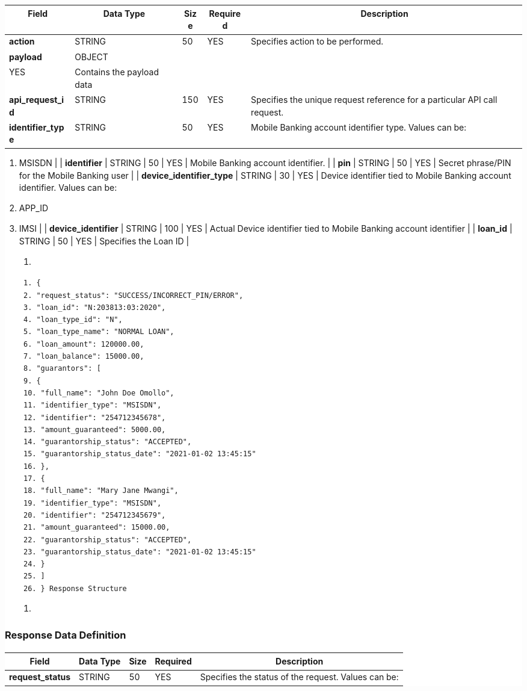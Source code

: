 | **Field** | **Data Type** | **Size** | **Required** | **Description** |
| --- | --- | --- | --- | --- |
| **action** | STRING | 50 | YES | Specifies action to be performed. |
| **payload** | OBJECT |
| YES | Contains the payload data |
| **api_request_id** | STRING | 150 | YES | Specifies the unique request reference for a particular API call request. |
| **identifier_type** | STRING | 50 | YES | Mobile Banking account identifier type. Values can be:

1. MSISDN | | **identifier** | STRING | 50 | YES | Mobile Banking account identifier. | | **pin** | STRING | 50 | YES | Secret phrase/PIN for the Mobile Banking user | | **device_identifier_type** | STRING | 30 | YES | Device identifier tied to Mobile Banking account identifier. Values can be:
1. APP_ID
2. IMSI | | **device_identifier** | STRING | 100 | YES | Actual Device identifier tied to Mobile Banking account identifier | | **loan_id** | STRING | 50 | YES | Specifies the Loan ID |

    1.

        1. {
        2. "request_status": "SUCCESS/INCORRECT_PIN/ERROR",
        3. "loan_id": "N:203813:03:2020",
        4. "loan_type_id": "N",
        5. "loan_type_name": "NORMAL LOAN",
        6. "loan_amount": 120000.00,
        7. "loan_balance": 15000.00,
        8. "guarantors": [
        9. {
        10. "full_name": "John Doe Omollo",
        11. "identifier_type": "MSISDN",
        12. "identifier": "254712345678",
        13. "amount_guaranteed": 5000.00,
        14. "guarantorship_status": "ACCEPTED",
        15. "guarantorship_status_date": "2021-01-02 13:45:15"
        16. },
        17. {
        18. "full_name": "Mary Jane Mwangi",
        19. "identifier_type": "MSISDN",
        20. "identifier": "254712345679",
        21. "amount_guaranteed": 15000.00,
        22. "guarantorship_status": "ACCEPTED",
        23. "guarantorship_status_date": "2021-01-02 13:45:15"
        24. }
        25. ]
        26. } Response Structure

    1.

### Response Data Definition

| **Field** | **Data Type** | **Size** | **Required** | **Description** |
| --- | --- | --- | --- | --- |
| **request_status** | STRING | 50 | YES | Specifies the status of the request. Values can be:
